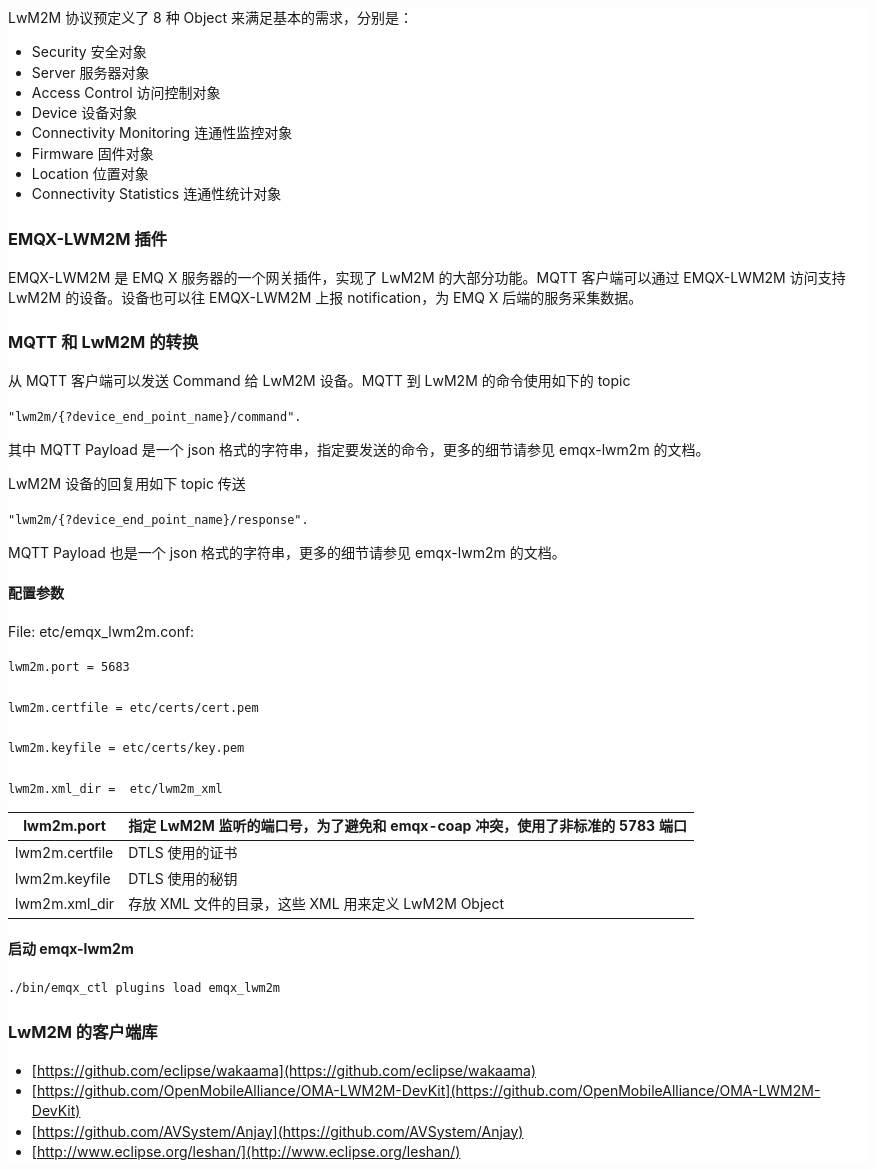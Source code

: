 LwM2M 协议预定义了 8 种 Object 来满足基本的需求，分别是：

- Security 安全对象
- Server 服务器对象
- Access Control 访问控制对象
- Device 设备对象
- Connectivity Monitoring 连通性监控对象
- Firmware 固件对象
- Location 位置对象
- Connectivity Statistics 连通性统计对象

### EMQX-LWM2M 插件

EMQX-LWM2M 是 EMQ X 服务器的一个网关插件，实现了 LwM2M 的大部分功能。MQTT 客户端可以通过 EMQX-LWM2M 访问支持 LwM2M 的设备。设备也可以往 EMQX-LWM2M 上报 notification，为 EMQ X 后端的服务采集数据。

### MQTT 和 LwM2M 的转换

从 MQTT 客户端可以发送 Command 给 LwM2M 设备。MQTT 到 LwM2M 的命令使用如下的 topic

    "lwm2m/{?device_end_point_name}/command".

其中 MQTT Payload 是一个 json 格式的字符串，指定要发送的命令，更多的细节请参见 emqx-lwm2m 的文档。

LwM2M 设备的回复用如下 topic 传送

    "lwm2m/{?device_end_point_name}/response".

MQTT Payload 也是一个 json 格式的字符串，更多的细节请参见 emqx-lwm2m 的文档。

#### 配置参数

File: etc/emqx_lwm2m.conf:

    lwm2m.port = 5683

    lwm2m.certfile = etc/certs/cert.pem

    lwm2m.keyfile = etc/certs/key.pem

    lwm2m.xml_dir =  etc/lwm2m_xml

| lwm2m.port     | 指定 LwM2M 监听的端口号，为了避免和 emqx-coap 冲突，使用了非标准的 5783 端口 |
| -------------- | ---------------------------------------------------------------------------- |
| lwm2m.certfile | DTLS 使用的证书                                                              |
| lwm2m.keyfile  | DTLS 使用的秘钥                                                              |
| lwm2m.xml_dir  | 存放 XML 文件的目录，这些 XML 用来定义 LwM2M Object                          |

#### 启动 emqx-lwm2m

    ./bin/emqx_ctl plugins load emqx_lwm2m

### LwM2M 的客户端库

- [https://github.com/eclipse/wakaama](https://github.com/eclipse/wakaama)
- [https://github.com/OpenMobileAlliance/OMA-LWM2M-DevKit](https://github.com/OpenMobileAlliance/OMA-LWM2M-DevKit)
- [https://github.com/AVSystem/Anjay](https://github.com/AVSystem/Anjay)
- [http://www.eclipse.org/leshan/](http://www.eclipse.org/leshan/)
